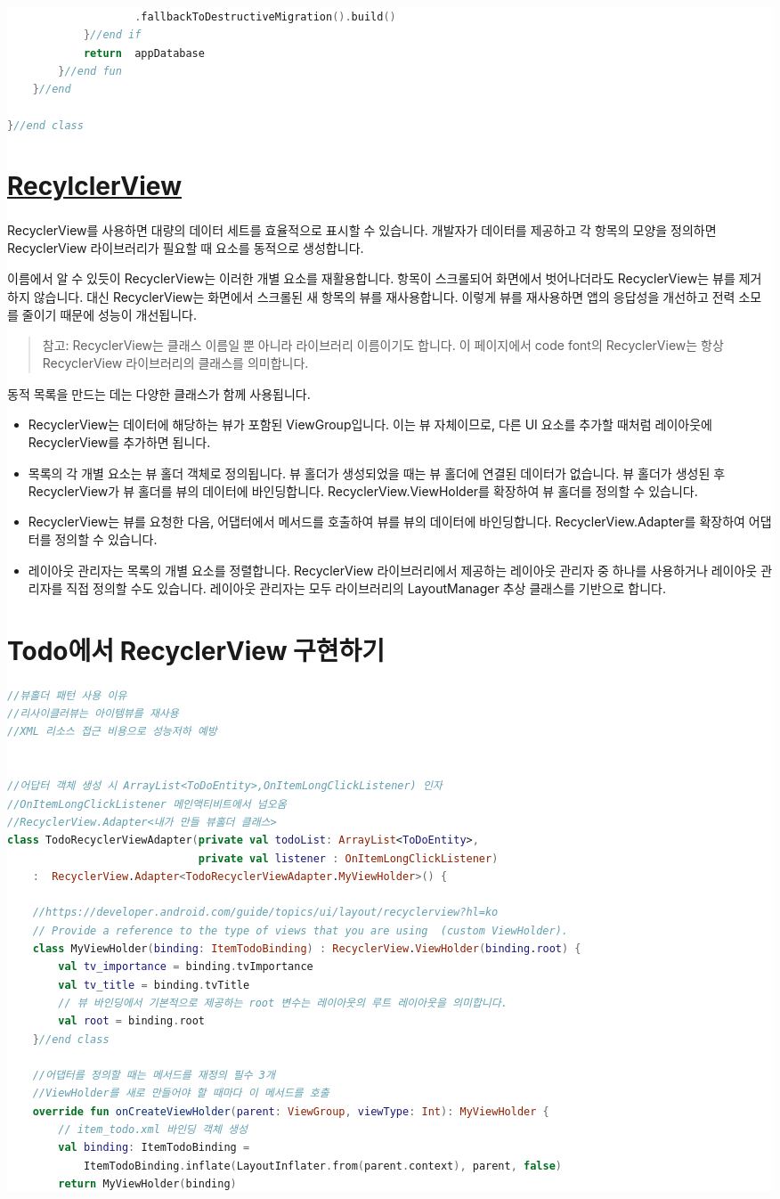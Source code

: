 ```kotlin
                    .fallbackToDestructiveMigration().build()
            }//end if
            return  appDatabase
        }//end fun
    }//end

}//end class
```

# [RecylclerView](https://developer.android.com/guide/topics/ui/layout/recyclerview?hl=ko)
RecyclerView를 사용하면 대량의 데이터 세트를 효율적으로 표시할 수 있습니다. 개발자가 데이터를 제공하고 각 항목의 모양을 정의하면 RecyclerView 라이브러리가 필요할 때 요소를 동적으로 생성합니다.

이름에서 알 수 있듯이 RecyclerView는 이러한 개별 요소를 재활용합니다. 항목이 스크롤되어 화면에서 벗어나더라도 RecyclerView는 뷰를 제거하지 않습니다. 대신 RecyclerView는 화면에서 스크롤된 새 항목의 뷰를 재사용합니다. 이렇게 뷰를 재사용하면 앱의 응답성을 개선하고 전력 소모를 줄이기 때문에 성능이 개선됩니다.

> 참고: RecyclerView는 클래스 이름일 뿐 아니라 라이브러리 이름이기도 합니다. 이 페이지에서 code font의 RecyclerView는 항상 RecyclerView 라이브러리의 클래스를 의미합니다.

동적 목록을 만드는 데는 다양한 클래스가 함께 사용됩니다.

- RecyclerView는 데이터에 해당하는 뷰가 포함된 ViewGroup입니다. 이는 뷰 자체이므로, 다른 UI 요소를 추가할 때처럼 레이아웃에 RecyclerView를 추가하면 됩니다.

- 목록의 각 개별 요소는 뷰 홀더 객체로 정의됩니다. 뷰 홀더가 생성되었을 때는 뷰 홀더에 연결된 데이터가 없습니다. 뷰 홀더가 생성된 후 RecyclerView가 뷰 홀더를 뷰의 데이터에 바인딩합니다. RecyclerView.ViewHolder를 확장하여 뷰 홀더를 정의할 수 있습니다.

- RecyclerView는 뷰를 요청한 다음, 어댑터에서 메서드를 호출하여 뷰를 뷰의 데이터에 바인딩합니다. RecyclerView.Adapter를 확장하여 어댑터를 정의할 수 있습니다.

- 레이아웃 관리자는 목록의 개별 요소를 정렬합니다. RecyclerView 라이브러리에서 제공하는 레이아웃 관리자 중 하나를 사용하거나 레이아웃 관리자를 직접 정의할 수도 있습니다. 레이아웃 관리자는 모두 라이브러리의 LayoutManager 추상 클래스를 기반으로 합니다.

# Todo에서 RecyclerView 구현하기
```kotlin
//뷰홀더 패턴 사용 이유
//리사이클러뷰는 아이템뷰를 재사용
//XML 리소스 접근 비용으로 성능저하 예방


//어답터 객체 생성 시 ArrayList<ToDoEntity>,OnItemLongClickListener) 인자
//OnItemLongClickListener 메인액티비트에서 넘오옴
//RecyclerView.Adapter<내가 만들 뷰홀더 클래스>
class TodoRecyclerViewAdapter(private val todoList: ArrayList<ToDoEntity>,
                              private val listener : OnItemLongClickListener)
    :  RecyclerView.Adapter<TodoRecyclerViewAdapter.MyViewHolder>() {

    //https://developer.android.com/guide/topics/ui/layout/recyclerview?hl=ko
    // Provide a reference to the type of views that you are using  (custom ViewHolder).
    class MyViewHolder(binding: ItemTodoBinding) : RecyclerView.ViewHolder(binding.root) {
        val tv_importance = binding.tvImportance
        val tv_title = binding.tvTitle
        // 뷰 바인딩에서 기본적으로 제공하는 root 변수는 레이아웃의 루트 레이아웃을 의미합니다.
        val root = binding.root
    }//end class

    //어댑터를 정의할 때는 메서드를 재정의 필수 3개
    //ViewHolder를 새로 만들어야 할 때마다 이 메서드를 호출
    override fun onCreateViewHolder(parent: ViewGroup, viewType: Int): MyViewHolder {
        // item_todo.xml 바인딩 객체 생성
        val binding: ItemTodoBinding =
            ItemTodoBinding.inflate(LayoutInflater.from(parent.context), parent, false)
        return MyViewHolder(binding)
```